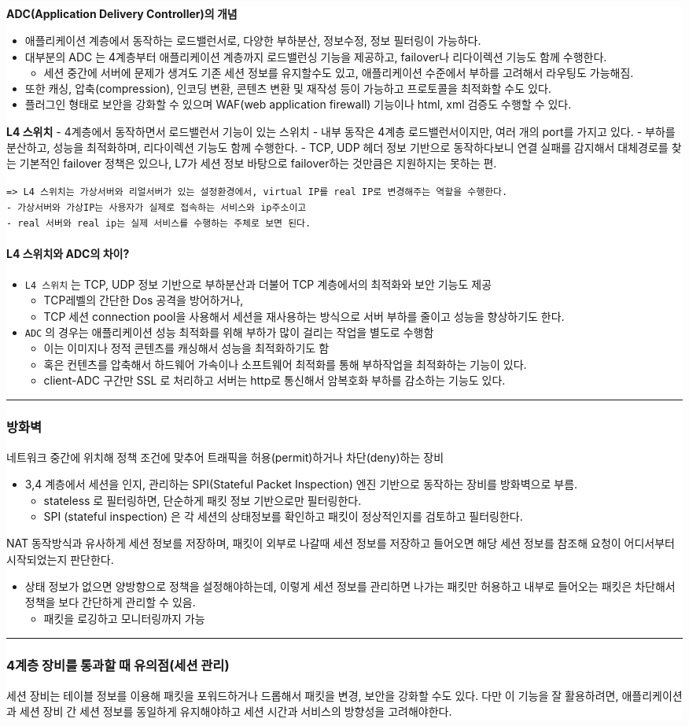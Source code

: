
**ADC(Application Delivery Controller)의 개념**

- 애플리케이션 계층에서 동작하는 로드밸런서로, 다양한 부하분산, 정보수정, 정보 필터링이 가능하다.
- 대부분의 ADC 는 4계층부터 애플리케이션 계층까지 로드밸런싱 기능을 제공하고, failover나 리다이렉션 기능도 함께 수행한다.
    - 세션 중간에 서버에 문제가 생겨도 기존 세션 정보를 유지할수도 있고, 애플리케이션 수준에서 부하를 고려해서 라우팅도 가능해짐.
- 또한 캐싱, 압축(compression), 인코딩 변환, 콘텐츠 변환 및 재작성 등이 가능하고 프로토콜을 최적화할 수도 있다.
- 플러그인 형태로 보안을 강화할 수 있으며 WAF(web application firewall) 기능이나 html, xml 검증도 수행할 수 있다.


**L4 스위치**
    - 4계층에서 동작하면서 로드밸런서 기능이 있는 스위치
    - 내부 동작은 4계층 로드밸런서이지만, 여러 개의 port를 가지고 있다.
    - 부하를 분산하고, 성능을 최적화하며, 리다이렉션 기능도 함께 수행한다.
    - TCP, UDP 헤더 정보 기반으로 동작하다보니 연결 실패를 감지해서 대체경로를 찾는 기본적인 failover 정책은 있으나, L7가 세션 정보 바탕으로 failover하는 것만큼은 지원하지는 못하는 편.

  
 ```
=> L4 스위치는 가상서버와 리얼서버가 있는 설정환경에서, virtual IP를 real IP로 변경해주는 역할을 수행한다.
- 가상서버와 가상IP는 사용자가 실제로 접속하는 서비스와 ip주소이고
- real 서버와 real ip는 실제 서비스를 수행하는 주체로 보면 된다.
```

#### L4 스위치와 ADC의 차이?

- `L4 스위치` 는 TCP, UDP 정보 기반으로 부하분산과 더불어 TCP 계층에서의 최적화와 보안 기능도 제공
    - TCP레벨의 간단한 Dos 공격을 방어하거나,
    - TCP 세션 connection pool을 사용해서 세션을 재사용하는 방식으로 서버 부하를 줄이고 성능을 향상하기도 한다.
- `ADC` 의 경우는 애플리케이션 성능 최적화를 위해 부하가 많이 걸리는 작업을 별도로 수행함
    - 이는 이미지나 정적 콘텐츠를 캐싱해서 성능을 최적화하기도 함
    - 혹은 컨텐츠를 압축해서 하드웨어 가속이나 소프트웨어 최적화를 통해 부하작업을 최적화하는 기능이 있다.
    - client-ADC 구간만 SSL 로 처리하고 서버는 http로 통신해서 암복호화 부하를 감소하는 기능도 있다.

---

### 방화벽

네트워크 중간에 위치해 정책 조건에 맞추어 트래픽을 허용(permit)하거나 차단(deny)하는 장비

- 3,4 계층에서 세션을 인지, 관리하는 SPI(Stateful Packet Inspection) 엔진 기반으로 동작하는 장비를 방화벽으로 부름.
    - stateless 로 필터링하면, 단순하게 패킷 정보 기반으로만 필터링한다.
    - SPI (stateful inspection) 은 각 세션의 상태정보를 확인하고 패킷이 정상적인지를 검토하고 필터링한다.

NAT 동작방식과 유사하게 세션 정보를 저장하며, 패킷이 외부로 나갈때 세션 정보를 저장하고 들어오면 해당 세션 정보를 참조해 요청이 어디서부터 시작되었는지 판단한다.

- 상태 정보가 없으면 양방향으로 정책을 설정해야하는데, 이렇게 세션 정보를 관리하면 나가는 패킷만 허용하고 내부로 들어오는 패킷은 차단해서 정책을 보다 간단하게 관리할 수 있음.
    - 패킷을 로깅하고 모니터링까지 가능
 

---


### 4계층 장비를 통과할 때 유의점(세션 관리)
세션 장비는 테이블 정보를 이용해 패킷을 포워드하거나 드롭해서 패킷을 변경, 보안을 강화할 수도 있다.
다만 이 기능을 잘 활용하려면, 애플리케이션과 세션 장비 간 세션 정보를 동일하게 유지해야하고 세션 시간과 서비스의 방향성을 고려해야한다.
